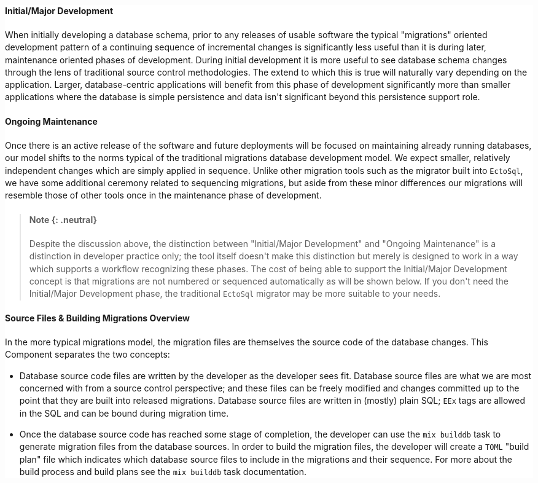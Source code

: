 #### Initial/Major Development

When initially developing a database schema, prior to any releases of usable
software the typical "migrations" oriented development pattern of a continuing
sequence of incremental changes is significantly less useful than it is during
later, maintenance oriented phases of development.  During initial development
it is more useful to see database schema changes through the lens of traditional
source control methodologies.  The extend to which this is true will naturally
vary depending on the application.  Larger, database-centric applications will
benefit from this phase of development significantly more than smaller
applications where the database is simple persistence and data isn't significant
beyond this persistence support role.

#### Ongoing Maintenance

Once there is an active release of the software and future deployments will be
focused on maintaining already running databases, our model shifts to the norms
typical of the traditional migrations database development model.  We expect
smaller, relatively independent changes which are simply applied in sequence.
Unlike other migration tools such as the migrator built into `EctoSql`, we have
some additional ceremony related to sequencing migrations, but aside from these
minor differences our migrations will resemble those of other tools once in the
maintenance phase of development.

>#### Note {: .neutral}
>
> Despite the discussion above, the distinction between "Initial/Major
> Development" and "Ongoing Maintenance" is a distinction in developer practice
> only; the tool itself doesn't make this distinction but merely is designed to
> work in a way which supports a workflow recognizing these phases.  The cost of
> being able to support the Initial/Major Development concept is that migrations
> are not numbered or sequenced automatically as will be shown below.  If you
> don't need the Initial/Major Development phase, the traditional `EctoSql`
> migrator may be more suitable to your needs.

#### Source Files & Building Migrations Overview

In the more typical migrations model, the migration files are themselves the
source code of the database changes.  This Component separates the two concepts:

  * Database source code files are written by the developer as the developer
    sees fit.  Database source files are what we are most concerned with from a
    source control perspective; and these files can be freely modified and
    changes committed up to the point that they are built into released
    migrations.  Database source files are written in (mostly) plain SQL; `EEx`
    tags are allowed in the SQL and can be bound during migration time.

  * Once the database source code has reached some stage of completion, the
    developer can use the `mix builddb` task to generate migration files from
    the database sources.  In order to build the migration files, the developer
    will create a `TOML` "build plan" file which indicates which database source
    files to include in the migrations and their sequence.  For more about the
    build process and build plans see the `mix builddb` task documentation.
